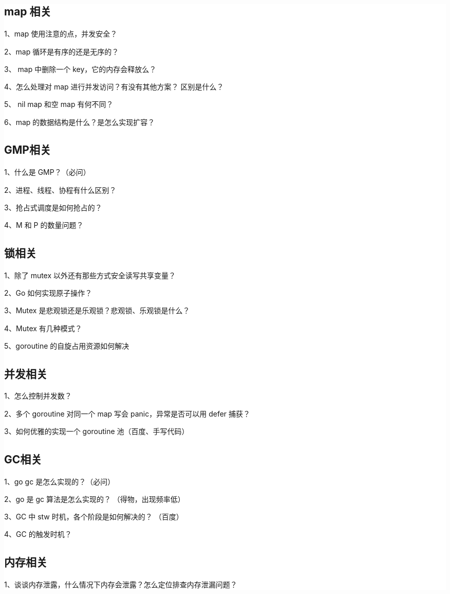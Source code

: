 ## map 相关

1、map 使用注意的点，并发安全？

2、map 循环是有序的还是无序的？

3、 map 中删除一个 key，它的内存会释放么？

4、怎么处理对 map 进行并发访问？有没有其他方案？ 区别是什么？

5、 nil map 和空 map 有何不同？

6、map 的数据结构是什么？是怎么实现扩容？

## GMP相关

1、什么是 GMP？（必问）

2、进程、线程、协程有什么区别？

3、抢占式调度是如何抢占的？

4、M 和 P 的数量问题？

## 锁相关

1、除了 mutex 以外还有那些方式安全读写共享变量？

2、Go 如何实现原子操作？

3、Mutex 是悲观锁还是乐观锁？悲观锁、乐观锁是什么？

4、Mutex 有几种模式？

5、goroutine 的自旋占用资源如何解决

## 并发相关

1、怎么控制并发数？

2、多个 goroutine 对同一个 map 写会 panic，异常是否可以用 defer 捕获？

3、如何优雅的实现一个 goroutine 池（百度、手写代码）

## GC相关

1、go gc 是怎么实现的？（必问）

2、go 是 gc 算法是怎么实现的？ （得物，出现频率低）

3、GC 中 stw 时机，各个阶段是如何解决的？ （百度）

4、GC 的触发时机？  

## 内存相关

1、谈谈内存泄露，什么情况下内存会泄露？怎么定位排查内存泄漏问题？
